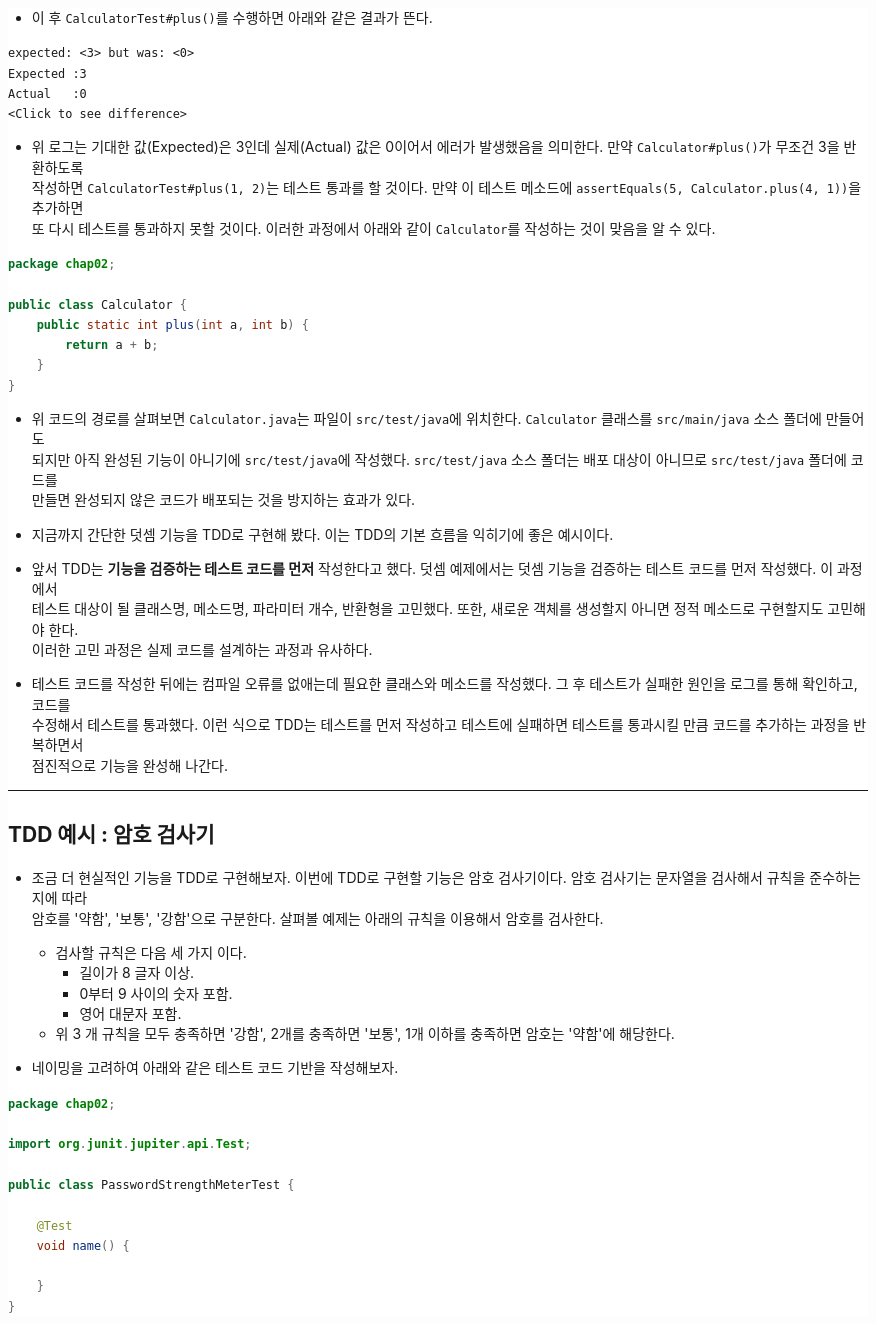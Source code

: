 * 이 후 `CalculatorTest#plus()`를 수행하면 아래와 같은 결과가 뜬다.
```
expected: <3> but was: <0>
Expected :3
Actual   :0
<Click to see difference>
```

* 위 로그는 기대한 값(Expected)은 3인데 실제(Actual) 값은 0이어서 에러가 발생했음을 의미한다. 만약 `Calculator#plus()`가 무조건 3을 반환하도록   
  작성하면 `CalculatorTest#plus(1, 2)`는 테스트 통과를 할 것이다. 만약 이 테스트 메소드에 `assertEquals(5, Calculator.plus(4, 1))`을 추가하면   
  또 다시 테스트를 통과하지 못할 것이다. 이러한 과정에서 아래와 같이 `Calculator`를 작성하는 것이 맞음을 알 수 있다.
```java
package chap02;

public class Calculator {
    public static int plus(int a, int b) {
        return a + b;
    }
}
```

* 위 코드의 경로를 살펴보면 `Calculator.java`는 파일이 `src/test/java`에 위치한다. `Calculator` 클래스를 `src/main/java` 소스 폴더에 만들어도   
  되지만 아직 완성된 기능이 아니기에 `src/test/java`에 작성했다. `src/test/java` 소스 폴더는 배포 대상이 아니므로 `src/test/java` 폴더에 코드를   
  만들면 완성되지 않은 코드가 배포되는 것을 방지하는 효과가 있다.

* 지금까지 간단한 덧셈 기능을 TDD로 구현해 봤다. 이는 TDD의 기본 흐름을 익히기에 좋은 예시이다.
* 앞서 TDD는 __기능을 검증하는 테스트 코드를 먼저__ 작성한다고 했다. 덧셈 예제에서는 덧셈 기능을 검증하는 테스트 코드를 먼저 작성했다. 이 과정에서   
  테스트 대상이 될 클래스명, 메소드명, 파라미터 개수, 반환형을 고민했다. 또한, 새로운 객체를 생성할지 아니면 정적 메소드로 구현할지도 고민해야 한다.   
  이러한 고민 과정은 실제 코드를 설계하는 과정과 유사하다.

* 테스트 코드를 작성한 뒤에는 컴파일 오류를 없애는데 필요한 클래스와 메소드를 작성했다. 그 후 테스트가 실패한 원인을 로그를 통해 확인하고, 코드를   
  수정해서 테스트를 통과했다. 이런 식으로 TDD는 테스트를 먼저 작성하고 테스트에 실패하면 테스트를 통과시킬 만큼 코드를 추가하는 과정을 반복하면서   
  점진적으로 기능을 완성해 나간다.
<hr/>

<h2>TDD 예시 : 암호 검사기</h2>

* 조금 더 현실적인 기능을 TDD로 구현해보자. 이번에 TDD로 구현할 기능은 암호 검사기이다. 암호 검사기는 문자열을 검사해서 규칙을 준수하는지에 따라   
  암호를 '약함', '보통', '강함'으로 구분한다. 살펴볼 예제는 아래의 규칙을 이용해서 암호를 검사한다.
  * 검사할 규칙은 다음 세 가지 이다.
    * 길이가 8 글자 이상.
    * 0부터 9 사이의 숫자 포함.
    * 영어 대문자 포함.
  * 위 3 개 규칙을 모두 충족하면 '강함', 2개를 충족하면 '보통', 1개 이하를 충족하면 암호는 '약함'에 해당한다.

* 네이밍을 고려하여 아래와 같은 테스트 코드 기반을 작성해보자.
```java
package chap02;

import org.junit.jupiter.api.Test;

public class PasswordStrengthMeterTest {
    
    @Test
    void name() {
        
    }
}
```
